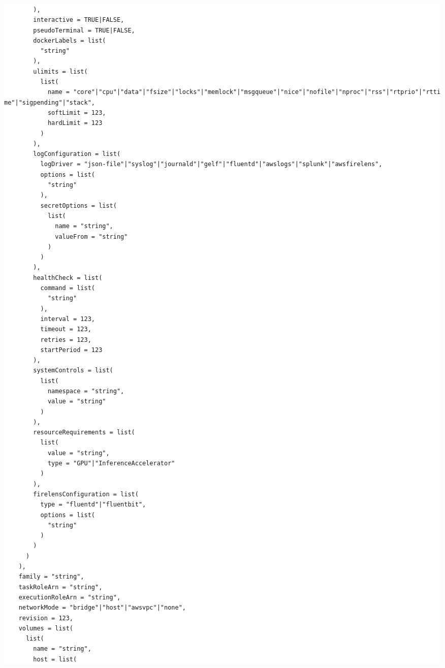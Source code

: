             ),
            interactive = TRUE|FALSE,
            pseudoTerminal = TRUE|FALSE,
            dockerLabels = list(
              "string"
            ),
            ulimits = list(
              list(
                name = "core"|"cpu"|"data"|"fsize"|"locks"|"memlock"|"msgqueue"|"nice"|"nofile"|"nproc"|"rss"|"rtprio"|"rttime"|"sigpending"|"stack",
                softLimit = 123,
                hardLimit = 123
              )
            ),
            logConfiguration = list(
              logDriver = "json-file"|"syslog"|"journald"|"gelf"|"fluentd"|"awslogs"|"splunk"|"awsfirelens",
              options = list(
                "string"
              ),
              secretOptions = list(
                list(
                  name = "string",
                  valueFrom = "string"
                )
              )
            ),
            healthCheck = list(
              command = list(
                "string"
              ),
              interval = 123,
              timeout = 123,
              retries = 123,
              startPeriod = 123
            ),
            systemControls = list(
              list(
                namespace = "string",
                value = "string"
              )
            ),
            resourceRequirements = list(
              list(
                value = "string",
                type = "GPU"|"InferenceAccelerator"
              )
            ),
            firelensConfiguration = list(
              type = "fluentd"|"fluentbit",
              options = list(
                "string"
              )
            )
          )
        ),
        family = "string",
        taskRoleArn = "string",
        executionRoleArn = "string",
        networkMode = "bridge"|"host"|"awsvpc"|"none",
        revision = 123,
        volumes = list(
          list(
            name = "string",
            host = list(